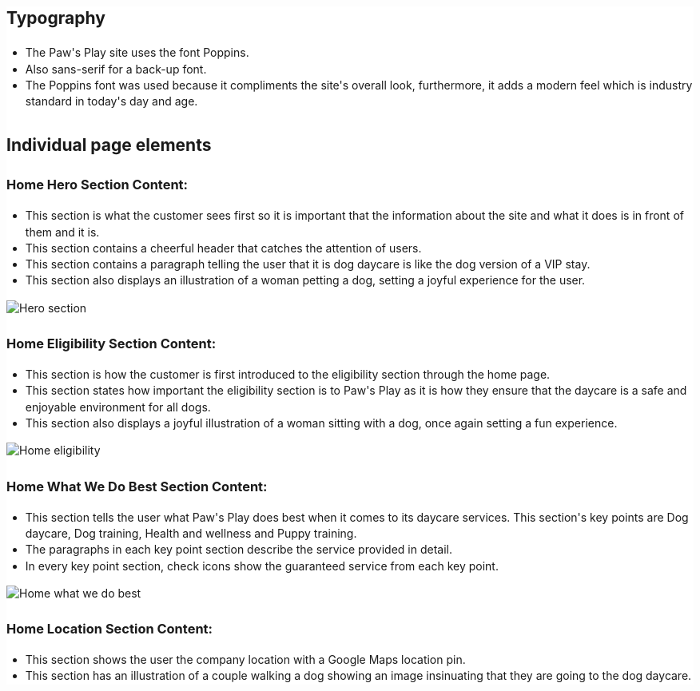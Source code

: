 ## Typography <a name="typography"></a>

- The Paw's Play site uses the font Poppins.
- Also sans-serif for a back-up font.
- The Poppins font was used because it compliments the site's overall look, furthermore, it adds a modern feel which is industry standard in today's day and age.

## Individual page elements <a name="individual-page-elements"></a>

### Home Hero Section Content: <a name="home-hero"></a>

- This section is what the customer sees first so it is important that the information about the site and what it does is in front of them and it is.
- This section contains a cheerful header that catches the attention of users.
- This section contains a paragraph telling the user that it is dog daycare is like the dog version of a VIP stay.
- This section also displays an illustration of a woman petting a dog, setting a joyful experience for the user.

![Hero section](../docs/readme/hero-section-readme.png)

### Home Eligibility Section Content: <a name="home-eligibility"></a>

- This section is how the customer is first introduced to the eligibility section through the home page.
- This section states how important the eligibility section is to Paw's Play as it is how they ensure that the daycare is a safe and enjoyable environment for all dogs.
- This section also displays a joyful illustration of a woman sitting with a dog, once again setting a fun experience.

![Home eligibility](../docs/readme/home-eligibility-readme.png)

### Home What We Do Best Section Content: <a name="home-what-we-do-best"></a>

- This section tells the user what Paw's Play does best when it comes to its daycare services. This section's key points are Dog daycare, Dog training, Health and wellness and Puppy training.
- The paragraphs in each key point section describe the service provided in detail.
- In every key point section, check icons show the guaranteed service from each key point.

![Home what we do best](../docs/readme/home-what-we-do-best-readme.png)

### Home Location Section Content: <a name="home-location"></a>

- This section shows the user the company location with a Google Maps location pin.
- This section has an illustration of a couple walking a dog showing an image insinuating that they are going to the dog daycare.
